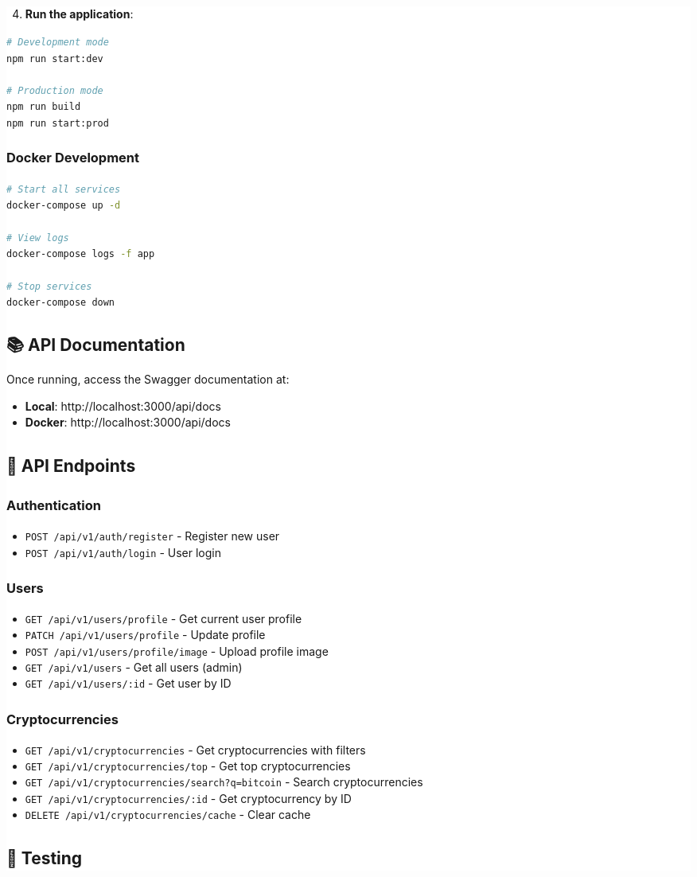 4. **Run the application**:
```bash
# Development mode
npm run start:dev

# Production mode
npm run build
npm run start:prod
```

### Docker Development

```bash
# Start all services
docker-compose up -d

# View logs
docker-compose logs -f app

# Stop services
docker-compose down
```

## 📚 API Documentation

Once running, access the Swagger documentation at:
- **Local**: http://localhost:3000/api/docs
- **Docker**: http://localhost:3000/api/docs

## 🔑 API Endpoints

### Authentication
- `POST /api/v1/auth/register` - Register new user
- `POST /api/v1/auth/login` - User login

### Users
- `GET /api/v1/users/profile` - Get current user profile
- `PATCH /api/v1/users/profile` - Update profile
- `POST /api/v1/users/profile/image` - Upload profile image
- `GET /api/v1/users` - Get all users (admin)
- `GET /api/v1/users/:id` - Get user by ID

### Cryptocurrencies
- `GET /api/v1/cryptocurrencies` - Get cryptocurrencies with filters
- `GET /api/v1/cryptocurrencies/top` - Get top cryptocurrencies
- `GET /api/v1/cryptocurrencies/search?q=bitcoin` - Search cryptocurrencies
- `GET /api/v1/cryptocurrencies/:id` - Get cryptocurrency by ID
- `DELETE /api/v1/cryptocurrencies/cache` - Clear cache

## 🧪 Testing
